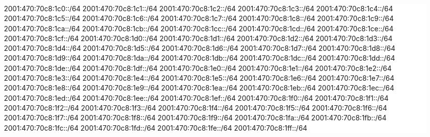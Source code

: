 2001:470:70c8:1c0::/64
2001:470:70c8:1c1::/64
2001:470:70c8:1c2::/64
2001:470:70c8:1c3::/64
2001:470:70c8:1c4::/64
2001:470:70c8:1c5::/64
2001:470:70c8:1c6::/64
2001:470:70c8:1c7::/64
2001:470:70c8:1c8::/64
2001:470:70c8:1c9::/64
2001:470:70c8:1ca::/64
2001:470:70c8:1cb::/64
2001:470:70c8:1cc::/64
2001:470:70c8:1cd::/64
2001:470:70c8:1ce::/64
2001:470:70c8:1cf::/64
2001:470:70c8:1d0::/64
2001:470:70c8:1d1::/64
2001:470:70c8:1d2::/64
2001:470:70c8:1d3::/64
2001:470:70c8:1d4::/64
2001:470:70c8:1d5::/64
2001:470:70c8:1d6::/64
2001:470:70c8:1d7::/64
2001:470:70c8:1d8::/64
2001:470:70c8:1d9::/64
2001:470:70c8:1da::/64
2001:470:70c8:1db::/64
2001:470:70c8:1dc::/64
2001:470:70c8:1dd::/64
2001:470:70c8:1de::/64
2001:470:70c8:1df::/64
2001:470:70c8:1e0::/64
2001:470:70c8:1e1::/64
2001:470:70c8:1e2::/64
2001:470:70c8:1e3::/64
2001:470:70c8:1e4::/64
2001:470:70c8:1e5::/64
2001:470:70c8:1e6::/64
2001:470:70c8:1e7::/64
2001:470:70c8:1e8::/64
2001:470:70c8:1e9::/64
2001:470:70c8:1ea::/64
2001:470:70c8:1eb::/64
2001:470:70c8:1ec::/64
2001:470:70c8:1ed::/64
2001:470:70c8:1ee::/64
2001:470:70c8:1ef::/64
2001:470:70c8:1f0::/64
2001:470:70c8:1f1::/64
2001:470:70c8:1f2::/64
2001:470:70c8:1f3::/64
2001:470:70c8:1f4::/64
2001:470:70c8:1f5::/64
2001:470:70c8:1f6::/64
2001:470:70c8:1f7::/64
2001:470:70c8:1f8::/64
2001:470:70c8:1f9::/64
2001:470:70c8:1fa::/64
2001:470:70c8:1fb::/64
2001:470:70c8:1fc::/64
2001:470:70c8:1fd::/64
2001:470:70c8:1fe::/64
2001:470:70c8:1ff::/64
